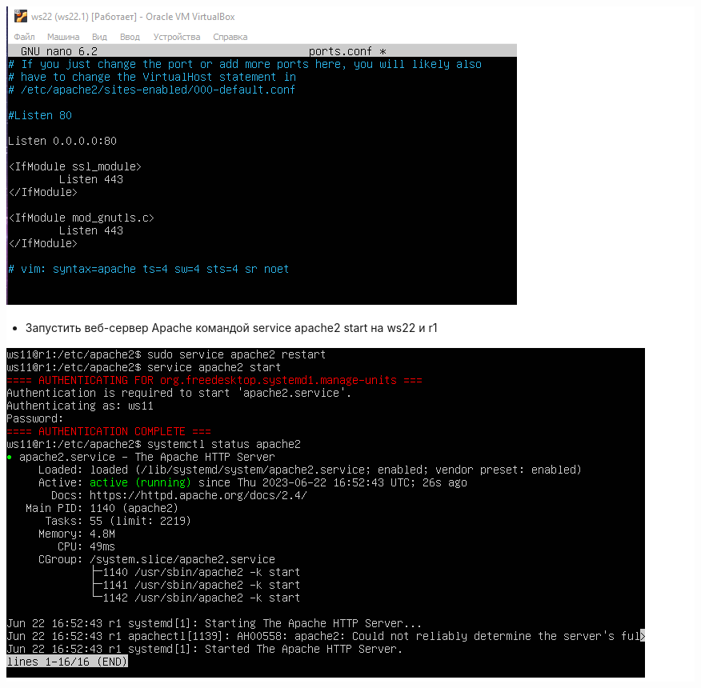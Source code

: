 <img src="img/7.2.png"></img>

- Запустить веб-сервер Apache командой service apache2 start на ws22 и r1

<img src="img/7.3.png"></img>